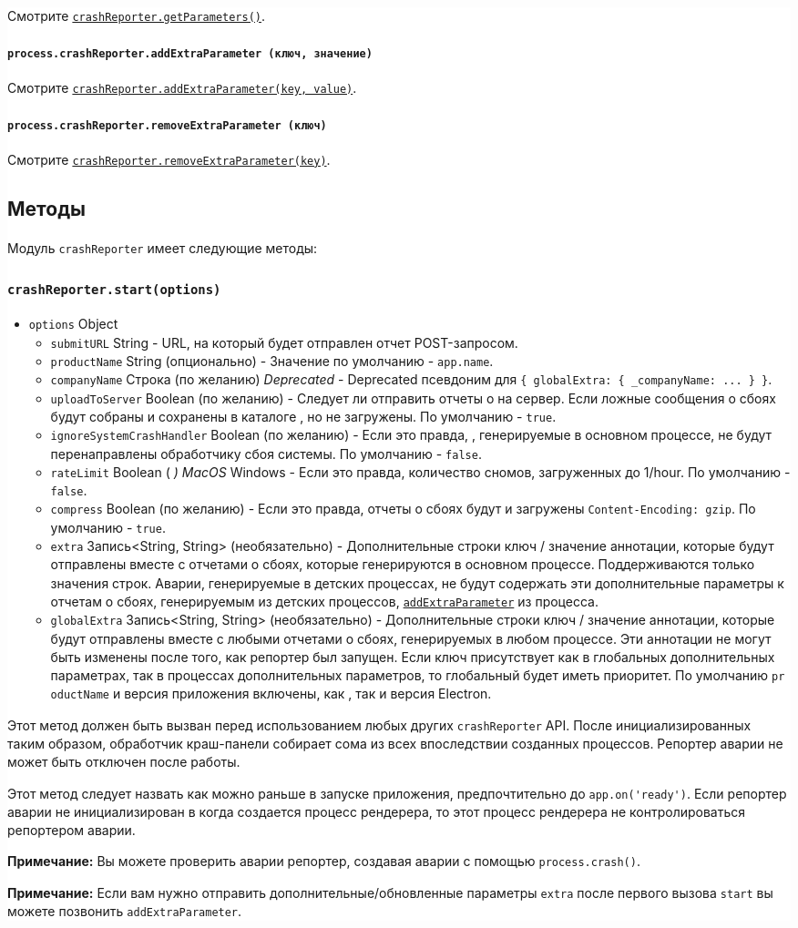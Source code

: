 Смотрите [`crashReporter.getParameters()`](#crashreportergetparameters).

#### `process.crashReporter.addExtraParameter (ключ, значение)`

Смотрите [`crashReporter.addExtraParameter(key, value)`](#crashreporteraddextraparameterkey-value).

#### `process.crashReporter.removeExtraParameter (ключ)`

Смотрите [`crashReporter.removeExtraParameter(key)`](#crashreporterremoveextraparameterkey).

## Методы

Модуль `crashReporter` имеет следующие методы:

### `crashReporter.start(options)`

* `options` Object
  * `submitURL` String - URL, на который будет отправлен отчет POST-запросом.
  * `productName` String (опционально) - Значение по умолчанию - `app.name`.
  * `companyName` Строка (по желанию) _Deprecated_ - Deprecated псевдоним для `{ globalExtra: { _companyName: ... } }`.
  * `uploadToServer` Boolean (по желанию) - Следует ли отправить отчеты о на сервер. Если ложные сообщения о сбоях будут собраны и сохранены в каталоге , но не загружены. По умолчанию - `true`.
  * `ignoreSystemCrashHandler` Boolean (по желанию) - Если это правда, , генерируемые в основном процессе, не будут перенаправлены обработчику сбоя системы. По умолчанию - `false`.
  * `rateLimit` Boolean ( _)_ _MacOS_ Windows - Если это правда, количество сномов, загруженных до 1/hour. По умолчанию - `false`.
  * `compress` Boolean (по желанию) - Если это правда, отчеты о сбоях будут и загружены `Content-Encoding: gzip`. По умолчанию - `true`.
  * `extra` Запись<String, String> (необязательно) - Дополнительные строки ключ / значение аннотации, которые будут отправлены вместе с отчетами о сбоях, которые генерируются в основном процессе. Поддерживаются только значения строк. Аварии, генерируемые в детских процессах, не будут содержать эти дополнительные параметры к отчетам о сбоях, генерируемым из детских процессов, [`addExtraParameter`](#crashreporteraddextraparameterkey-value) из процесса.
  * `globalExtra` Запись<String, String> (необязательно) - Дополнительные строки ключ / значение аннотации, которые будут отправлены вместе с любыми отчетами о сбоях, генерируемых в любом процессе. Эти аннотации не могут быть изменены после того, как репортер был запущен. Если ключ присутствует как в глобальных дополнительных параметрах, так в процессах дополнительных параметров, то глобальный будет иметь приоритет. По умолчанию `productName` и версия приложения включены, как , так и версия Electron.

Этот метод должен быть вызван перед использованием любых других `crashReporter` API. После инициализированных таким образом, обработчик краш-панели собирает сома из всех впоследствии созданных процессов. Репортер аварии не может быть отключен после работы.

Этот метод следует назвать как можно раньше в запуске приложения, предпочтительно до `app.on('ready')`. Если репортер аварии не инициализирован в когда создается процесс рендерера, то этот процесс рендерера не контролироваться репортером аварии.

**Примечание:** Вы можете проверить аварии репортер, создавая аварии с помощью `process.crash()`.

**Примечание:** Если вам нужно отправить дополнительные/обновленные параметры `extra` после первого вызова `start` вы можете позвонить `addExtraParameter`.
